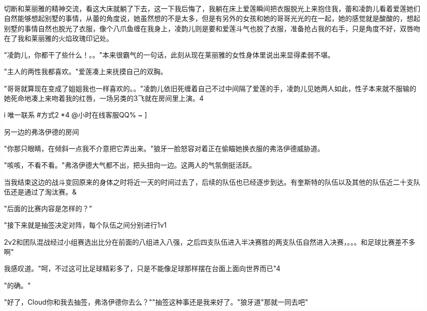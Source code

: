 



切断和莱丽雅的精神交流，看这大床就躺了下去，这一下我后悔了，我躺在床上爱莲瞬间把衣服脱光上来抱住我，蕾和凌韵儿看着爱莲她们自然能够想起别墅的事情，从蕾的角度说，她虽然想的不是太多，但是有另外的女孩和她的哥哥光光的在一起，她的感觉就是酸酸的，想起别墅的事情自然也脱光了衣服，像个八爪鱼缠在我身上，凌韵儿则是要和爱莲斗气也脱了衣服，准备抢占我的右手，只是角度不好，双唇吻在了我和莱丽雅的火焰玫瑰印记处。





"凌韵儿，你都干了些什么！。。"本来很霸气的一句话，此刻从现在莱丽雅的女性身体里说出来显得柔弱不堪。





"主人的两性我都喜欢。"爱莲凑上来抚摸自己的双胸。



"哥哥就算现在变成了姐姐我也一样喜欢的。。"凌韵儿依旧死缠着自己不过中间隔了爱莲的手，凌韵儿见她两人如此，性子本来就不服输的她死命地凑上来吻着我的红唇，一场另类的3飞就在房间里上演。4

i 唯一联系 #方式2 *4 @小时在线客服QQ% ~ ]





另一边的弗洛伊德的房间







"你那只眼睛，在倾斜一点我不介意把它弄出来。"狼牙一脸怒容对着正在偷瞄她换衣服的弗洛伊德威胁道。





"咳咳，不看不看。"弗洛伊德大气都不出，把头扭向一边。这两人的气氛倒挺活跃。





当我结束这边的战斗变回原来的身体之时将近一天的时间过去了，后续的队伍也已经逐步到达。有奎斯特的队伍以及其他的队伍近二十支队伍还是通过了淘汰赛。&



"后面的比赛内容是怎样的？"





"接下来就是抽签决定对阵，每个队伍之间分别进行1v1

2v2和团队混战经过小组赛选出比分在前面的八组进入八强，之后四支队伍进入半决赛胜的两支队伍自然进入决赛，。。。和足球比赛差不多啊"





我感叹道。"呵，不过这可比足球精彩多了，只是不能像足球那样摆在台面上面向世界而已"4



"的确。"





"好了，Cloud你和我去抽签，弗洛伊德你去么？""抽签这种事还是我来好了。"狼牙道"那就一同去吧"
